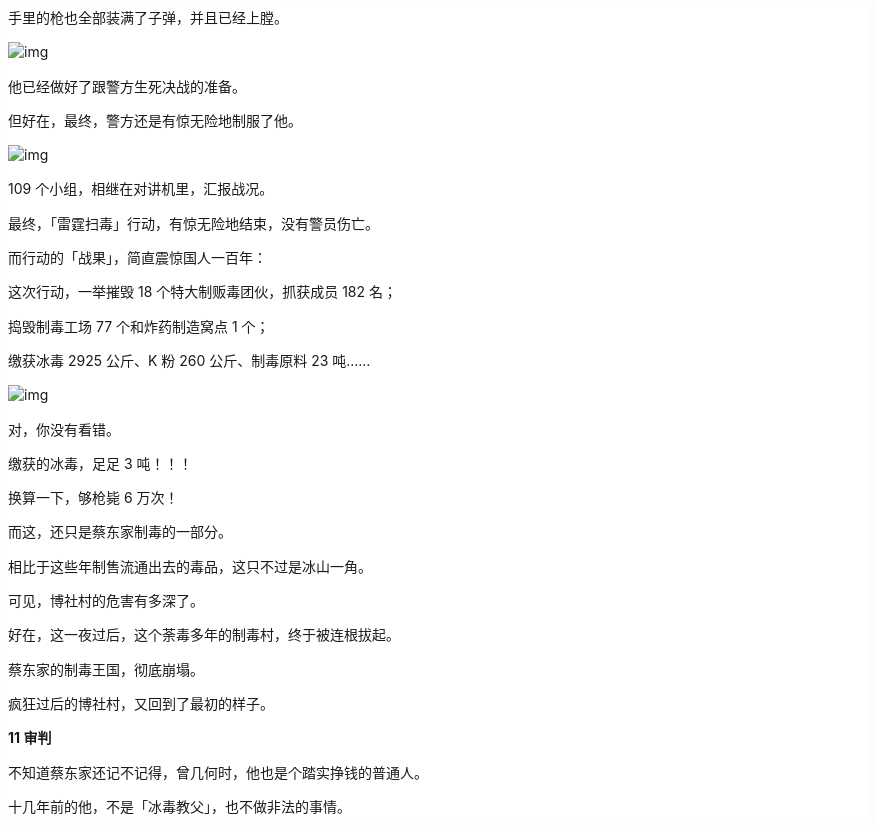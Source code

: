 
手里的枪也全部装满了子弹，并且已经上膛。


![img](https://pica.zhimg.com/v2-8fed2ae4bccb71403f7799feef642f1d.webp)

他已经做好了跟警方生死决战的准备。


但好在，最终，警方还是有惊无险地制服了他。


![img](https://picx.zhimg.com/v2-fc401efc8be05efd334500b85e4d2703.webp)

109 个小组，相继在对讲机里，汇报战况。


最终，「雷霆扫毒」行动，有惊无险地结束，没有警员伤亡。


而行动的「战果」，简直震惊国人一百年：


这次行动，一举摧毁 18 个特大制贩毒团伙，抓获成员 182 名；


捣毁制毒工场 77 个和炸药制造窝点 1 个；


缴获冰毒 2925 公斤、K 粉 260 公斤、制毒原料 23 吨……


![img](https://picx.zhimg.com/v2-8b08669433c07e02788a4ec11df14334.webp)

对，你没有看错。


缴获的冰毒，足足 3 吨！！！


换算一下，够枪毙 6 万次！


而这，还只是蔡东家制毒的一部分。


相比于这些年制售流通出去的毒品，这只不过是冰山一角。


可见，博社村的危害有多深了。


好在，这一夜过后，这个荼毒多年的制毒村，终于被连根拔起。


蔡东家的制毒王国，彻底崩塌。


疯狂过后的博社村，又回到了最初的样子。


**11 审判**


不知道蔡东家还记不记得，曾几何时，他也是个踏实挣钱的普通人。


十几年前的他，不是「冰毒教父」，也不做非法的事情。

